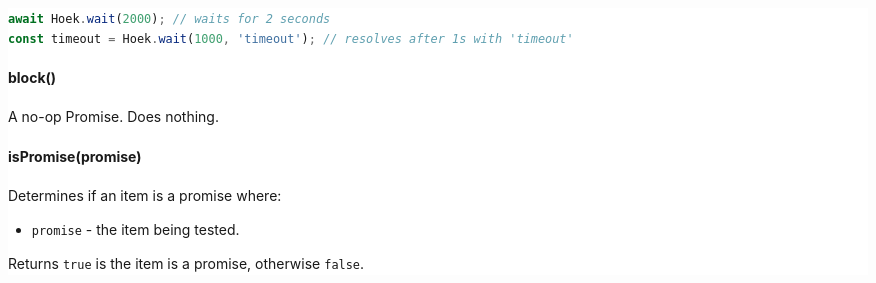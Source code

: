 ```javascript
await Hoek.wait(2000); // waits for 2 seconds
const timeout = Hoek.wait(1000, 'timeout'); // resolves after 1s with 'timeout'
```

#### block()
A no-op Promise. Does nothing.


#### isPromise(promise)

Determines if an item is a promise where:
- `promise` - the item being tested.

Returns `true` is the item is a promise, otherwise `false`.
